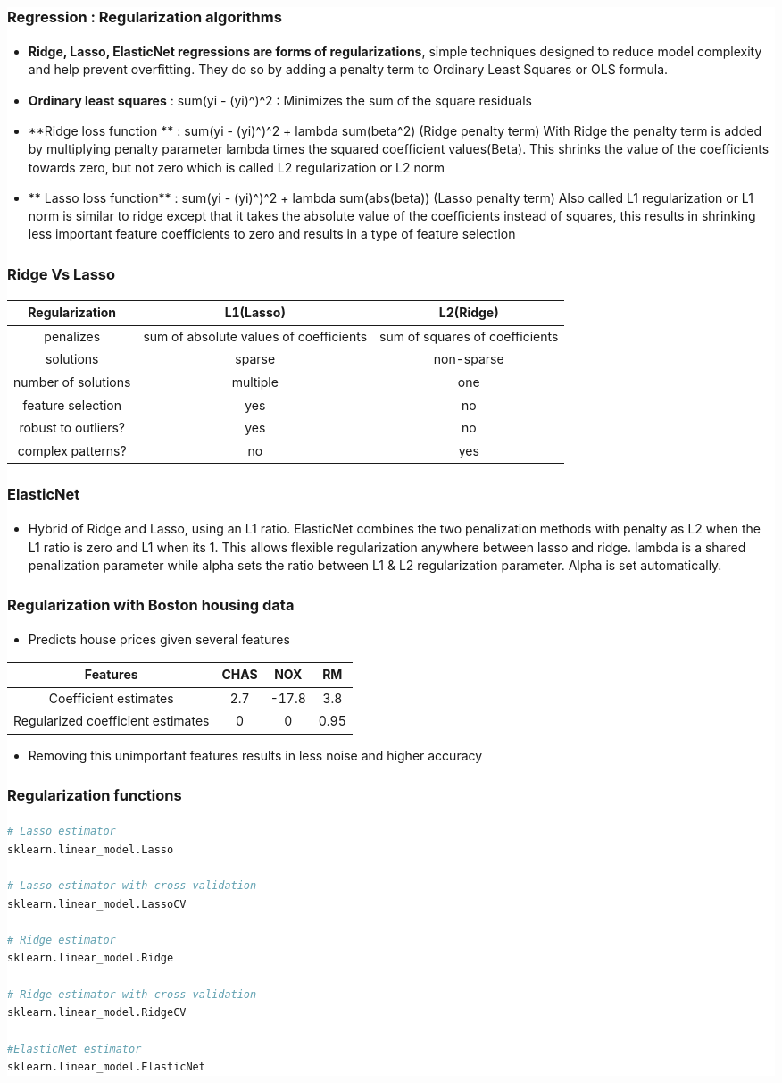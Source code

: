 
### Regression : Regularization algorithms
- **Ridge, Lasso, ElasticNet regressions are forms of regularizations**, simple techniques designed to reduce model complexity and help prevent overfitting. They do so by adding a penalty term to Ordinary Least Squares or OLS formula.
- **Ordinary least squares** : sum(yi - (yi)^)^2 : Minimizes the sum of the square residuals
- **Ridge loss function ** : sum(yi - (yi)^)^2 + lambda sum(beta^2) (Ridge penalty term)
With Ridge the penalty term is added by multiplying penalty parameter lambda times the squared coefficient values(Beta). This shrinks the value of the coefficients towards zero, but not zero which is called L2 regularization or L2 norm

- ** Lasso loss function** : sum(yi - (yi)^)^2 + lambda sum(abs(beta)) (Lasso penalty term) Also called L1 regularization or L1 norm is similar to ridge except that it takes the absolute value of the coefficients instead of squares, this results in shrinking less important feature coefficients to zero and results in a type of feature selection 

### Ridge Vs Lasso
|Regularization     |            L1(Lasso)                  |       L2(Ridge)               |
|:-----------------:|:-------------------------------------:|:-----------------------------:|
|penalizes          |sum of absolute values of coefficients |sum of squares of coefficients |
|solutions          |sparse                                 | non-sparse                    |
|number of solutions| multiple                              | one                           | 
|feature selection  | yes                                   | no                            |
|robust to outliers?| yes                                   | no                            |
|complex patterns?  | no                                    | yes                           |

### ElasticNet 
- Hybrid of Ridge and Lasso, using an L1 ratio. ElasticNet combines the two penalization methods with penalty as L2 when the L1 ratio is zero and L1 when its 1. This allows flexible regularization anywhere between lasso and ridge. lambda is a shared penalization parameter while alpha sets the ratio between L1 & L2 regularization parameter. Alpha is set automatically.

### Regularization with Boston housing data
- Predicts house prices given several features

|        Features                 |CHAS | NOX |RM  |
:--------------------------------:|:---:|:---:|:--:|
|Coefficient estimates            |2.7  |-17.8|3.8 |
|Regularized coefficient estimates|0    | 0   |0.95|
- Removing this unimportant features results in less noise and higher accuracy

### Regularization functions

```python
# Lasso estimator
sklearn.linear_model.Lasso

# Lasso estimator with cross-validation
sklearn.linear_model.LassoCV

# Ridge estimator
sklearn.linear_model.Ridge

# Ridge estimator with cross-validation
sklearn.linear_model.RidgeCV

#ElasticNet estimator
sklearn.linear_model.ElasticNet
```